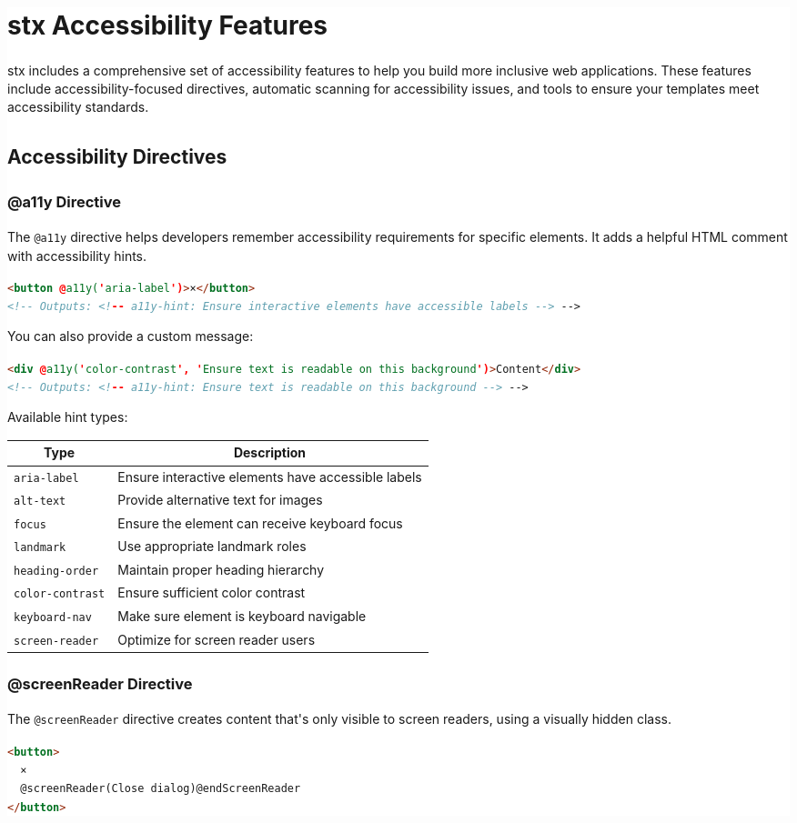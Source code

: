# stx Accessibility Features

stx includes a comprehensive set of accessibility features to help you build more inclusive web applications. These features include accessibility-focused directives, automatic scanning for accessibility issues, and tools to ensure your templates meet accessibility standards.

## Accessibility Directives

### @a11y Directive

The `@a11y` directive helps developers remember accessibility requirements for specific elements. It adds a helpful HTML comment with accessibility hints.

```html
<button @a11y('aria-label')>×</button>
<!-- Outputs: <!-- a11y-hint: Ensure interactive elements have accessible labels --> -->
```

You can also provide a custom message:

```html
<div @a11y('color-contrast', 'Ensure text is readable on this background')>Content</div>
<!-- Outputs: <!-- a11y-hint: Ensure text is readable on this background --> -->
```

Available hint types:

| Type | Description |
|------|-------------|
| `aria-label` | Ensure interactive elements have accessible labels |
| `alt-text` | Provide alternative text for images |
| `focus` | Ensure the element can receive keyboard focus |
| `landmark` | Use appropriate landmark roles |
| `heading-order` | Maintain proper heading hierarchy |
| `color-contrast` | Ensure sufficient color contrast |
| `keyboard-nav` | Make sure element is keyboard navigable |
| `screen-reader` | Optimize for screen reader users |

### @screenReader Directive

The `@screenReader` directive creates content that's only visible to screen readers, using a visually hidden class.

```html
<button>
  ×
  @screenReader(Close dialog)@endScreenReader
</button>
```
